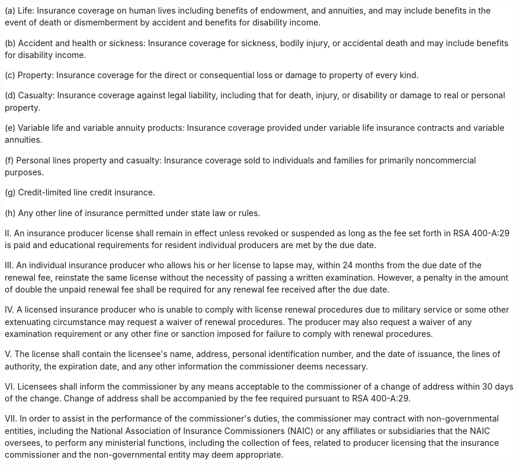  (a) Life: Insurance coverage on human lives including benefits of
endowment, and annuities, and may include benefits in the event of death
or dismemberment by accident and benefits for disability income.
                                             
 (b) Accident and health or sickness: Insurance coverage for
sickness, bodily injury, or accidental death and may include benefits
for disability income.
                                             
 (c) Property: Insurance coverage for the direct or consequential
loss or damage to property of every kind.
                                             
 (d) Casualty: Insurance coverage against legal liability,
including that for death, injury, or disability or damage to real or
personal property.
                                             
 (e) Variable life and variable annuity products: Insurance
coverage provided under variable life insurance contracts and variable
annuities.
                                             
 (f) Personal lines property and casualty: Insurance coverage sold
to individuals and families for primarily noncommercial purposes.
                                             
 (g) Credit-limited line credit insurance.
                                             
 (h) Any other line of insurance permitted under state law or
rules.
                                             
 II. An insurance producer license shall remain in effect unless
revoked or suspended as long as the fee set forth in RSA 400-A:29 is
paid and educational requirements for resident individual producers are
met by the due date.
                                             
 III. An individual insurance producer who allows his or her license
to lapse may, within 24 months from the due date of the renewal fee,
reinstate the same license without the necessity of passing a written
examination. However, a penalty in the amount of double the unpaid
renewal fee shall be required for any renewal fee received after the due
date.
                                             
 IV. A licensed insurance producer who is unable to comply with
license renewal procedures due to military service or some other
extenuating circumstance may request a waiver of renewal procedures. The
producer may also request a waiver of any examination requirement or any
other fine or sanction imposed for failure to comply with renewal
procedures.
                                             
 V. The license shall contain the licensee's name, address, personal
identification number, and the date of issuance, the lines of authority,
the expiration date, and any other information the commissioner deems
necessary.
                                             
 VI. Licensees shall inform the commissioner by any means acceptable
to the commissioner of a change of address within 30 days of the change.
Change of address shall be accompanied by the fee required pursuant to
RSA 400-A:29.
                                             
 VII. In order to assist in the performance of the commissioner's
duties, the commissioner may contract with non-governmental entities,
including the National Association of Insurance Commissioners (NAIC) or
any affiliates or subsidiaries that the NAIC oversees, to perform any
ministerial functions, including the collection of fees, related to
producer licensing that the insurance commissioner and the
non-governmental entity may deem appropriate.
